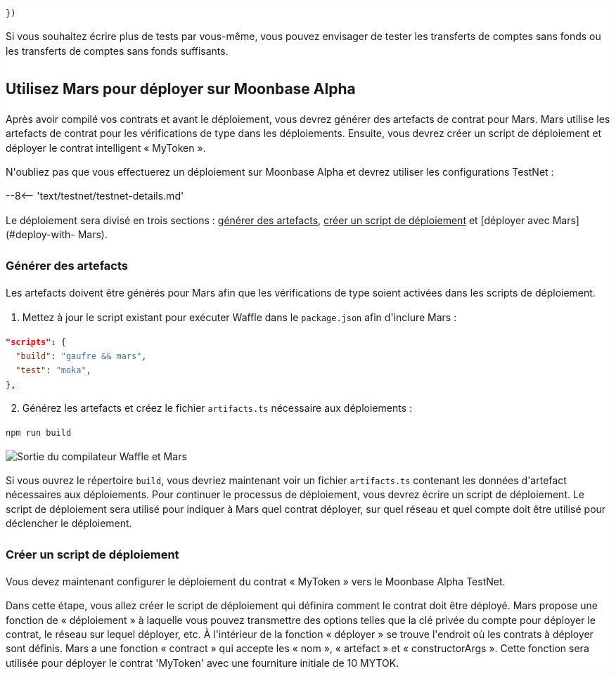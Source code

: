 ```typescript
})
```

Si vous souhaitez écrire plus de tests par vous-même, vous pouvez envisager de tester les transferts de comptes sans fonds ou les transferts de comptes sans fonds suffisants.

## Utilisez Mars pour déployer sur Moonbase Alpha

Après avoir compilé vos contrats et avant le déploiement, vous devrez générer des artefacts de contrat pour Mars. Mars utilise les artefacts de contrat pour les vérifications de type dans les déploiements. Ensuite, vous devrez créer un script de déploiement et déployer le contrat intelligent « MyToken ».

N'oubliez pas que vous effectuerez un déploiement sur Moonbase Alpha et devrez utiliser les configurations TestNet :

--8<-- 'text/testnet/testnet-details.md'

Le déploiement sera divisé en trois sections : [générer des artefacts](#generate-artifacts), [créer un script de déploiement](#create-a-deployment-script) et [déployer avec Mars](#deploy-with- Mars).

### Générer des artefacts

Les artefacts doivent être générés pour Mars afin que les vérifications de type soient activées dans les scripts de déploiement.

1. Mettez à jour le script existant pour exécuter Waffle dans le `package.json` afin d'inclure Mars :
```json
"scripts": {
  "build": "gaufre && mars",
  "test": "moka",
},
```

2. Générez les artefacts et créez le fichier `artifacts.ts` nécessaire aux déploiements :
```
npm run build
```
![Sortie du compilateur Waffle et Mars](/images/waffle-mars/waffle-mars-2.png)

Si vous ouvrez le répertoire `build`, vous devriez maintenant voir un fichier `artifacts.ts` contenant les données d'artefact nécessaires aux déploiements. Pour continuer le processus de déploiement, vous devrez écrire un script de déploiement. Le script de déploiement sera utilisé pour indiquer à Mars quel contrat déployer, sur quel réseau et quel compte doit être utilisé pour déclencher le déploiement.

### Créer un script de déploiement

Vous devez maintenant configurer le déploiement du contrat « MyToken » vers le Moonbase Alpha TestNet.

Dans cette étape, vous allez créer le script de déploiement qui définira comment le contrat doit être déployé. Mars propose une fonction de « déploiement » à laquelle vous pouvez transmettre des options telles que la clé privée du compte pour déployer le contrat, le réseau sur lequel déployer, etc. À l'intérieur de la fonction « déployer » se trouve l'endroit où les contrats à déployer sont définis. Mars a une fonction « contract » qui accepte les « nom », « artefact » et « constructorArgs ». Cette fonction sera utilisée pour déployer le contrat 'MyToken' avec une fourniture initiale de 10 MYTOK.
